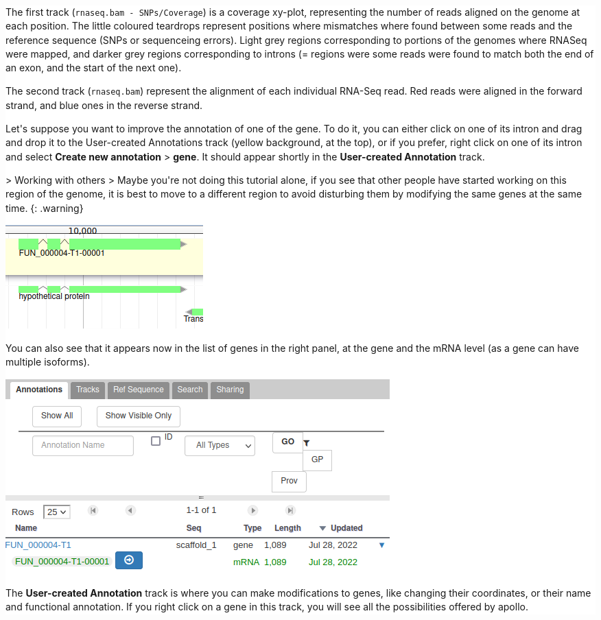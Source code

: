 The first track (`rnaseq.bam - SNPs/Coverage`) is a coverage xy-plot, representing the number of reads aligned on the genome at each position. The little coloured teardrops represent positions where mismatches where found between some reads and the reference sequence (SNPs or sequenceing errors). Light grey regions corresponding to portions of the genomes where RNASeq were mapped, and darker grey regions corresponding to introns (= regions were some reads were found to match both the end of an exon, and the start of the next one).

The second track (`rnaseq.bam`) represent the alignment of each individual RNA-Seq read. Red reads were aligned in the forward strand, and blue ones in the reverse strand.

Let's suppose you want to improve the annotation of one of the gene. To do it, you can either click on one of its intron and drag and drop it to the User-created Annotations track (yellow background, at the top), or if you prefer, right click on one of its intron and select **Create new annotation** > **gene**. It should appear shortly in the **User-created Annotation** track.

<div class="Use-a-pre-created-organism" markdown="1">
> <warning-title>Working with others</warning-title>
> Maybe you're not doing this tutorial alone, if you see that other people have started working on this region of the genome, it is best to move to a different region to avoid disturbing them by modifying the same genes at the same time.
{: .warning}
</div>

![One gene is added to the User-created Annotation track](../../images/apollo/added_genes_euk.png)

You can also see that it appears now in the list of genes in the right panel, at the gene and the mRNA level (as a gene can have multiple isoforms).

![Gene list showing gene FUN_000005 which is expanded to reveal a child mRNA](../../images/apollo/gene_list_euk.png)

The **User-created Annotation** track is where you can make modifications to genes, like changing their coordinates, or their name and functional annotation. If you right click on a gene in this track, you will see all the possibilities offered by apollo.
